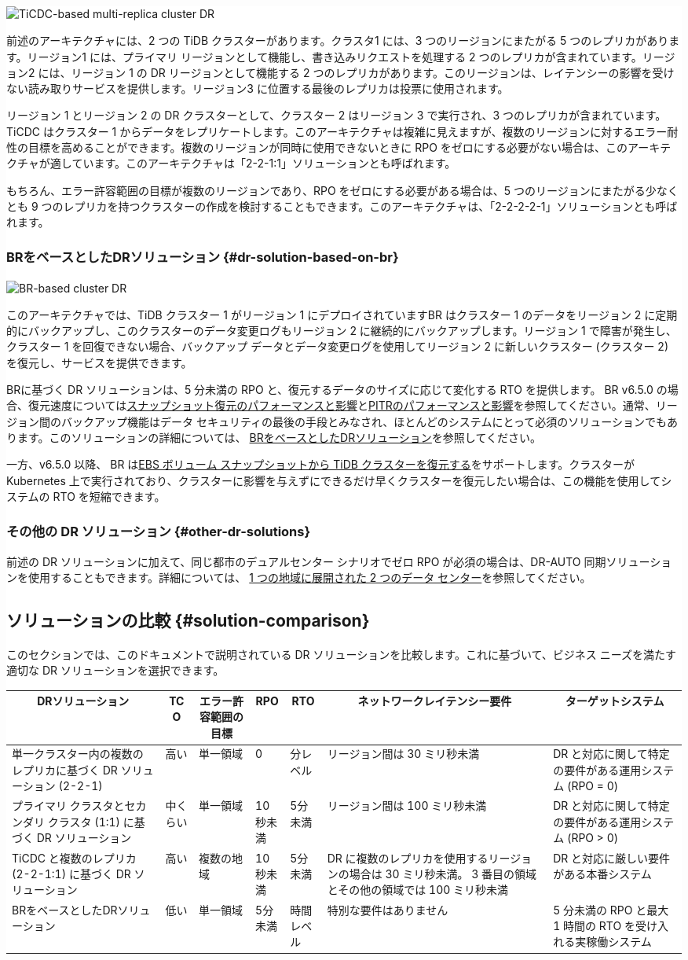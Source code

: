 ![TiCDC-based multi-replica cluster DR](/media/dr/ticdc-multi-replica-dr.png)

前述のアーキテクチャには、2 つの TiDB クラスターがあります。クラスタ1 には、3 つのリージョンにまたがる 5 つのレプリカがあります。リージョン1 には、プライマリ リージョンとして機能し、書き込みリクエストを処理する 2 つのレプリカが含まれています。リージョン2 には、リージョン 1 の DR リージョンとして機能する 2 つのレプリカがあります。このリージョンは、レイテンシーの影響を受けない読み取りサービスを提供します。リージョン3 に位置する最後のレプリカは投票に使用されます。

リージョン 1 とリージョン 2 の DR クラスターとして、クラスター 2 はリージョン 3 で実行され、3 つのレプリカが含まれています。 TiCDC はクラスター 1 からデータをレプリケートします。このアーキテクチャは複雑に見えますが、複数のリージョンに対するエラー耐性の目標を高めることができます。複数のリージョンが同時に使用できないときに RPO をゼロにする必要がない場合は、このアーキテクチャが適しています。このアーキテクチャは「2-2-1:1」ソリューションとも呼ばれます。

もちろん、エラー許容範囲の目標が複数のリージョンであり、RPO をゼロにする必要がある場合は、5 つのリージョンにまたがる少なくとも 9 つのレプリカを持つクラスターの作成を検討することもできます。このアーキテクチャは、「2-2-2-2-1」ソリューションとも呼ばれます。

### BRをベースとしたDRソリューション {#dr-solution-based-on-br}

![BR-based cluster DR](/media/dr/br-dr.png)

このアーキテクチャでは、TiDB クラスター 1 がリージョン 1 にデプロイされていますBR はクラスター 1 のデータをリージョン 2 に定期的にバックアップし、このクラスターのデータ変更ログもリージョン 2 に継続的にバックアップします。リージョン 1 で障害が発生し、クラスター 1 を回復できない場合、バックアップ データとデータ変更ログを使用してリージョン 2 に新しいクラスター (クラスター 2) を復元し、サービスを提供できます。

BRに基づく DR ソリューションは、5 分未満の RPO と、復元するデータのサイズに応じて変化する RTO を提供します。 BR v6.5.0 の場合、復元速度については[スナップショット復元のパフォーマンスと影響](/br/br-snapshot-guide.md#performance-and-impact-of-snapshot-restore)と[PITRのパフォーマンスと影響](/br/br-pitr-guide.md#performance-capabilities-of-pitr)を参照してください。通常、リージョン間のバックアップ機能はデータ セキュリティの最後の手段とみなされ、ほとんどのシステムにとって必須のソリューションでもあります。このソリューションの詳細については、 [BRをベースとしたDRソリューション](/dr-backup-restore.md)を参照してください。

一方、v6.5.0 以降、 BR は[EBS ボリューム スナップショットから TiDB クラスターを復元する](https://docs.pingcap.com/tidb-in-kubernetes/stable/restore-from-aws-s3-by-snapshot)をサポートします。クラスターが Kubernetes 上で実行されており、クラスターに影響を与えずにできるだけ早くクラスターを復元したい場合は、この機能を使用してシステムの RTO を短縮できます。

### その他の DR ソリューション {#other-dr-solutions}

前述の DR ソリューションに加えて、同じ都市のデュアルセンター シナリオでゼロ RPO が必須の場合は、DR-AUTO 同期ソリューションを使用することもできます。詳細については、 [1 つの地域に展開された 2 つのデータ センター](/two-data-centers-in-one-city-deployment.md)を参照してください。

## ソリューションの比較 {#solution-comparison}

このセクションでは、このドキュメントで説明されている DR ソリューションを比較します。これに基づいて、ビジネス ニーズを満たす適切な DR ソリューションを選択できます。

| DRソリューション                                   | TCO  | エラー許容範囲の目標 | RPO   | RTO   | ネットワークレイテンシー要件                                                 | ターゲットシステム                              |
| ------------------------------------------- | ---- | ---------- | ----- | ----- | -------------------------------------------------------------- | -------------------------------------- |
| 単一クラスター内の複数のレプリカに基づく DR ソリューション (2-2-1)     | 高い   | 単一領域       | 0     | 分レベル  | リージョン間は 30 ミリ秒未満                                               | DR と対応に関して特定の要件がある運用システム (RPO = 0)     |
| プライマリ クラスタとセカンダリ クラスタ (1:1) に基づく DR ソリューション | 中くらい | 単一領域       | 10秒未満 | 5分未満  | リージョン間は 100 ミリ秒未満                                              | DR と対応に関して特定の要件がある運用システム (RPO &gt; 0)  |
| TiCDC と複数のレプリカ (2-2-1:1) に基づく DR ソリューション    | 高い   | 複数の地域      | 10秒未満 | 5分未満  | DR に複数のレプリカを使用するリージョンの場合は 30 ミリ秒未満。 3 番目の領域とその他の領域では 100 ミリ秒未満 | DR と対応に厳しい要件がある本番システム                  |
| BRをベースとしたDRソリューション                          | 低い   | 単一領域       | 5分未満  | 時間レベル | 特別な要件はありません                                                    | 5 分未満の RPO と最大 1 時間の RTO を受け入れる実稼働システム |
